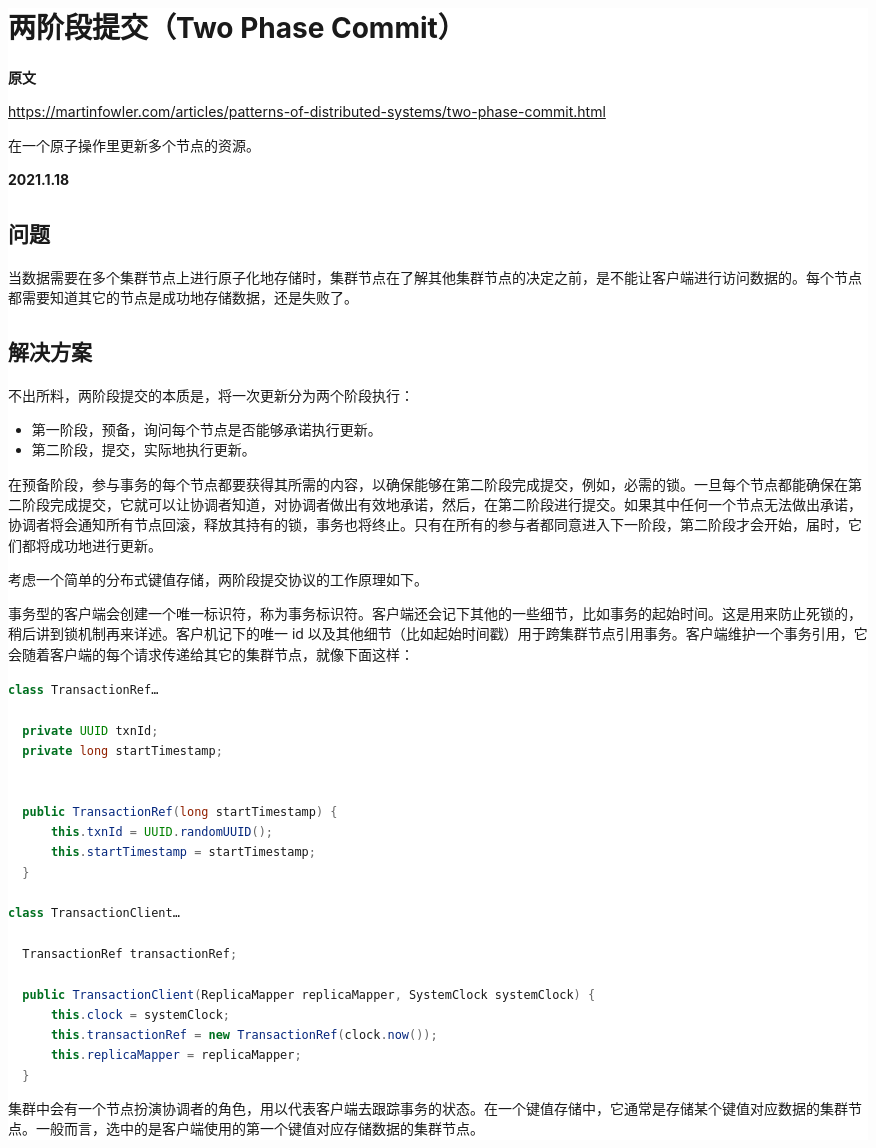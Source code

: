 # 两阶段提交（Two Phase Commit）

**原文**

https://martinfowler.com/articles/patterns-of-distributed-systems/two-phase-commit.html

在一个原子操作里更新多个节点的资源。

**2021.1.18**

## 问题

当数据需要在多个集群节点上进行原子化地存储时，集群节点在了解其他集群节点的决定之前，是不能让客户端进行访问数据的。每个节点都需要知道其它的节点是成功地存储数据，还是失败了。

## 解决方案

不出所料，两阶段提交的本质是，将一次更新分为两个阶段执行：

- 第一阶段，预备，询问每个节点是否能够承诺执行更新。
- 第二阶段，提交，实际地执行更新。

在预备阶段，参与事务的每个节点都要获得其所需的内容，以确保能够在第二阶段完成提交，例如，必需的锁。一旦每个节点都能确保在第二阶段完成提交，它就可以让协调者知道，对协调者做出有效地承诺，然后，在第二阶段进行提交。如果其中任何一个节点无法做出承诺，协调者将会通知所有节点回滚，释放其持有的锁，事务也将终止。只有在所有的参与者都同意进入下一阶段，第二阶段才会开始，届时，它们都将成功地进行更新。

考虑一个简单的分布式键值存储，两阶段提交协议的工作原理如下。

事务型的客户端会创建一个唯一标识符，称为事务标识符。客户端还会记下其他的一些细节，比如事务的起始时间。这是用来防止死锁的，稍后讲到锁机制再来详述。客户机记下的唯一 id 以及其他细节（比如起始时间戳）用于跨集群节点引用事务。客户端维护一个事务引用，它会随着客户端的每个请求传递给其它的集群节点，就像下面这样：

```java
class TransactionRef…

  private UUID txnId;
  private long startTimestamp;


  public TransactionRef(long startTimestamp) {
      this.txnId = UUID.randomUUID();
      this.startTimestamp = startTimestamp;
  }

class TransactionClient…

  TransactionRef transactionRef;

  public TransactionClient(ReplicaMapper replicaMapper, SystemClock systemClock) {
      this.clock = systemClock;
      this.transactionRef = new TransactionRef(clock.now());
      this.replicaMapper = replicaMapper;
  }
```

集群中会有一个节点扮演协调者的角色，用以代表客户端去跟踪事务的状态。在一个键值存储中，它通常是存储某个键值对应数据的集群节点。一般而言，选中的是客户端使用的第一个键值对应存储数据的集群节点。
